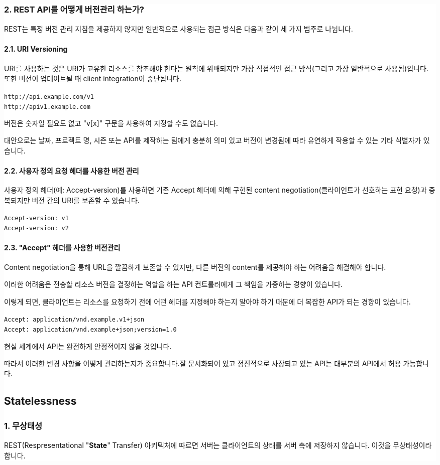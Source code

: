 
### **2. REST API를 어떻게 버전관리 하는가?**

REST는 특정 버전 관리 지침을 제공하지 않지만 일반적으로 사용되는 접근 방식은 다음과 같이 세 가지 범주로 나뉩니다.



#### 2.1. URI Versioning

URI를 사용하는 것은 URI가 고유한 리소스를 참조해야 한다는 원칙에 위배되지만 가장 직접적인 접근 방식(그리고 가장 일반적으로 사용됨)입니다. 또한 버전이 업데이트될 때 client integration이 중단됩니다.

```
http://api.example.com/v1
http://apiv1.example.com
```

버전은 숫자일 필요도 없고 "v[x]" 구문을 사용하여 지정할 수도 없습니다.

대안으로는 날짜, 프로젝트 명, 시즌 또는 API를 제작하는 팀에게 충분히 의미 있고 버전이 변경됨에 따라 유연하게 작용할 수 있는 기타 식별자가 있습니다.



#### 2.2. 사용자 정의 요청 헤더를 사용한 버전 관리

사용자 정의 헤더(예: Accept-version)를 사용하면 기존 Accept 헤더에 의해 구현된 content negotiation(클라이언트가 선호하는 표현 요청)과 중복되지만 버전 간의 URI를 보존할 수 있습니다.

```
Accept-version: v1
Accept-version: v2
```



#### 2.3. "Accept" 헤더를 사용한 버전관리

Content negotiation을 통해 URL을 깔끔하게 보존할 수 있지만, 다른 버전의 content를 제공해야 하는 어려움을 해결해야 합니다.

이러한 어려움은 전송할 리소스 버전을 결정하는 역할을 하는 API 컨트롤러에게 그 책임을 가중하는 경향이 있습니다.

이렇게 되면, 클라이언트는 리소스를 요청하기 전에 어떤 헤더를 지정해야 하는지 알아야 하기 때문에 더 복잡한 API가 되는 경향이 있습니다.

```
Accept: application/vnd.example.v1+json
Accept: application/vnd.example+json;version=1.0
```

현실 세계에서 API는 완전하게 안정적이지 않을 것입니다.

따라서 이러한 변경 사항을 어떻게 관리하는지가 중요합니다.잘 문서화되어 있고 점진적으로 사장되고 있는 API는 대부분의 API에서 허용 가능합니다.



## **Statelessness**



### **1. 무상태성**

REST(Respresentational "**State**" Transfer) 아키텍처에 따르면 서버는 클라이언트의 상태를 서버 측에 저장하지 않습니다. 이것을 무상태성이라 합니다.
